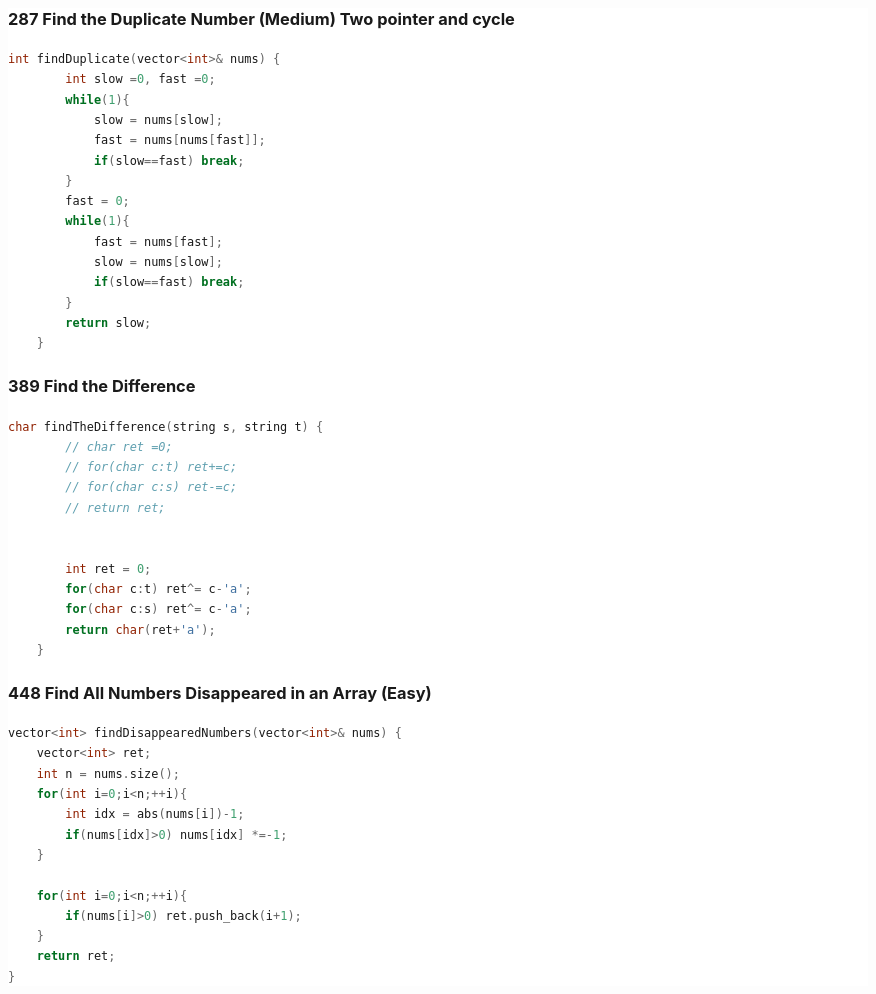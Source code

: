 

### 287 Find the Duplicate Number (Medium) Two pointer and cycle 

```cpp
int findDuplicate(vector<int>& nums) {
        int slow =0, fast =0;
        while(1){
            slow = nums[slow];
            fast = nums[nums[fast]];
            if(slow==fast) break;
        }
        fast = 0;
        while(1){
            fast = nums[fast];
            slow = nums[slow]; 
            if(slow==fast) break;
        }
        return slow;
    }
```

### 389 Find the Difference
```cpp
char findTheDifference(string s, string t) {
        // char ret =0;
        // for(char c:t) ret+=c;
        // for(char c:s) ret-=c;
        // return ret;
        
        
        int ret = 0;
        for(char c:t) ret^= c-'a';
        for(char c:s) ret^= c-'a';
        return char(ret+'a');
    }
```


### 448 Find All Numbers Disappeared in an Array (Easy)

```cpp
vector<int> findDisappearedNumbers(vector<int>& nums) {
    vector<int> ret;
    int n = nums.size();
    for(int i=0;i<n;++i){
        int idx = abs(nums[i])-1;            
        if(nums[idx]>0) nums[idx] *=-1;            
    }
    
    for(int i=0;i<n;++i){
        if(nums[i]>0) ret.push_back(i+1);
    }
    return ret;
}

```
